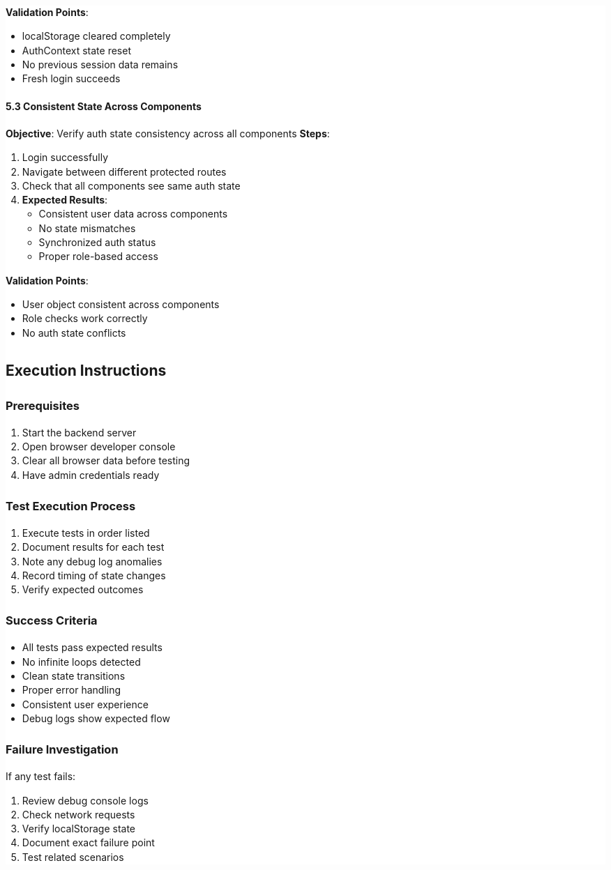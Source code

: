 **Validation Points**:
- localStorage cleared completely
- AuthContext state reset
- No previous session data remains
- Fresh login succeeds

#### 5.3 Consistent State Across Components
**Objective**: Verify auth state consistency across all components
**Steps**:
1. Login successfully
2. Navigate between different protected routes
3. Check that all components see same auth state
4. **Expected Results**:
   - Consistent user data across components
   - No state mismatches
   - Synchronized auth status
   - Proper role-based access

**Validation Points**:
- User object consistent across components
- Role checks work correctly
- No auth state conflicts

## Execution Instructions

### Prerequisites
1. Start the backend server
2. Open browser developer console
3. Clear all browser data before testing
4. Have admin credentials ready

### Test Execution Process
1. Execute tests in order listed
2. Document results for each test
3. Note any debug log anomalies
4. Record timing of state changes
5. Verify expected outcomes

### Success Criteria
- All tests pass expected results
- No infinite loops detected
- Clean state transitions
- Proper error handling
- Consistent user experience
- Debug logs show expected flow

### Failure Investigation
If any test fails:
1. Review debug console logs
2. Check network requests
3. Verify localStorage state
4. Document exact failure point
5. Test related scenarios
